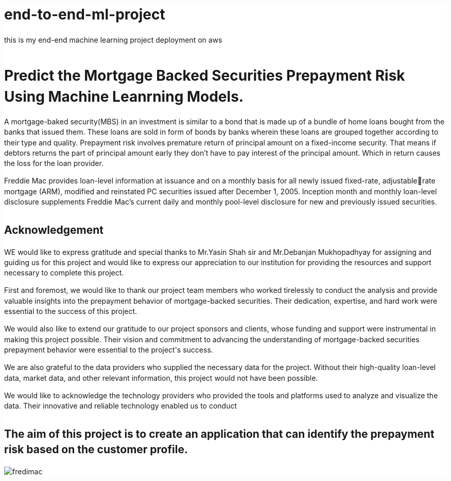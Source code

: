 # end-to-end-ml-project
this is my end-end machine learning project deployment on aws
# Predict the Mortgage Backed Securities Prepayment Risk Using Machine Leanrning Models.

A mortgage-baked security(MBS) in  an investment is similar to a bond that is made up of a bundle of home loans bought from the banks that issued them. These loans are sold in form of bonds by banks wherein these loans are grouped together according to their type and quality.
Prepayment risk involves premature return of principal amount on a fixed-income security. That means if debtors returns the part of principal amount early they don’t have to pay interest of the principal amount. Which in return causes the loss for the loan provider.

Freddie Mac provides loan-level information at issuance and on a monthly basis for all newly issued fixed-rate, adjustablerate mortgage (ARM), modified and reinstated PC securities issued after December 1, 2005. Inception month and monthly 
loan-level disclosure supplements Freddie Mac’s current daily and monthly pool-level disclosure for new and previously issued securities. 





## Acknowledgement

WE would like to express gratitude and special thanks to Mr.Yasin Shah sir and Mr.Debanjan Mukhopadhyay for assigning and guiding us for this project and would like to express our appreciation to our institution for providing the resources and support necessary to complete this project.

First and foremost, we would like to thank our project team members who worked tirelessly to conduct the analysis and provide valuable insights into the prepayment behavior of mortgage-backed securities. Their dedication, expertise, and hard work were essential to the success of this project.

We would also like to extend our gratitude to our project sponsors and clients, whose funding and support were instrumental in making this project possible. Their vision and commitment to advancing the understanding of mortgage-backed securities prepayment behavior were essential to the project's success.

We are also grateful to the data providers who supplied the necessary data for the project. Without their high-quality loan-level data, market data, and other relevant information, this project would not have been possible.

We would like to acknowledge the technology providers who provided the tools and platforms used to analyze and visualize the data. Their innovative and reliable technology enabled us to conduct 

## The aim of this project is to create an application that can identify the prepayment risk based on the customer profile.

![fredimac](https://user-images.githubusercontent.com/71137605/221143703-2c4dcb20-d13f-48ec-8089-b5376c601a36.JPG)




